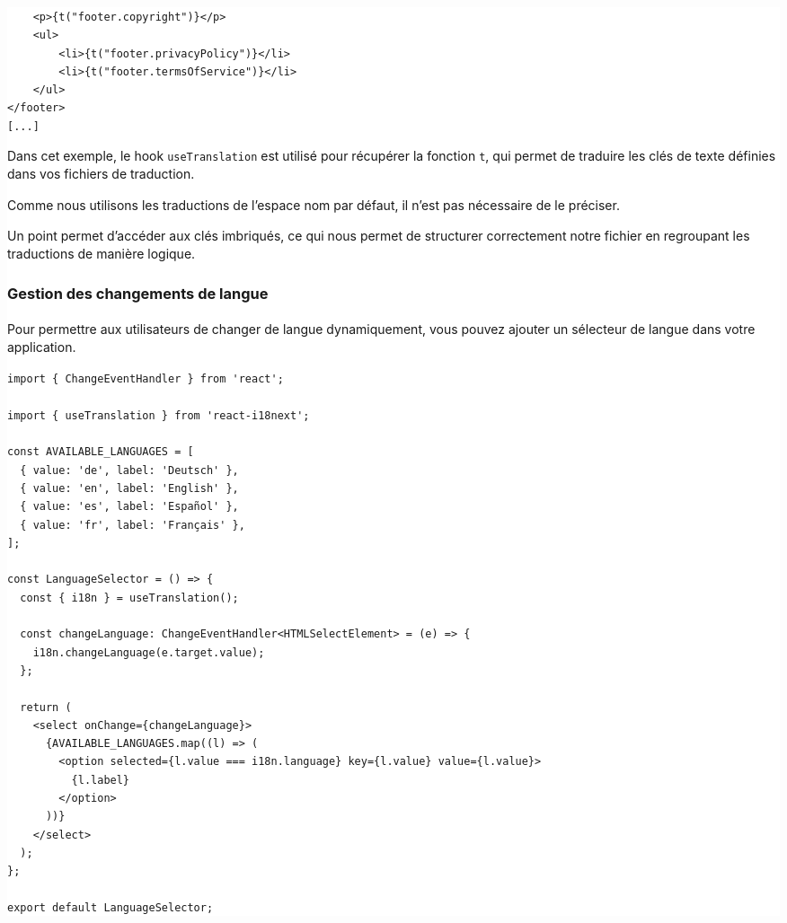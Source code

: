 ```tsx
    <p>{t("footer.copyright")}</p>
    <ul>
        <li>{t("footer.privacyPolicy")}</li>
        <li>{t("footer.termsOfService")}</li>
    </ul>
</footer>
[...]
```

Dans cet exemple, le hook `useTranslation` est utilisé pour récupérer la fonction `t`, qui permet de traduire les clés de texte définies dans vos fichiers de traduction.

Comme nous utilisons les traductions de l’espace nom par défaut, il n’est pas nécessaire de le préciser.

Un point permet d’accéder aux clés imbriqués, ce qui nous permet de structurer correctement notre fichier en regroupant les traductions de manière logique.

### Gestion des changements de langue

Pour permettre aux utilisateurs de changer de langue dynamiquement, vous pouvez ajouter un sélecteur de langue dans votre application.

```tsx
import { ChangeEventHandler } from 'react';

import { useTranslation } from 'react-i18next';

const AVAILABLE_LANGUAGES = [
  { value: 'de', label: 'Deutsch' },
  { value: 'en', label: 'English' },
  { value: 'es', label: 'Español' },
  { value: 'fr', label: 'Français' },
];

const LanguageSelector = () => {
  const { i18n } = useTranslation();

  const changeLanguage: ChangeEventHandler<HTMLSelectElement> = (e) => {
    i18n.changeLanguage(e.target.value);
  };

  return (
    <select onChange={changeLanguage}>
      {AVAILABLE_LANGUAGES.map((l) => (
        <option selected={l.value === i18n.language} key={l.value} value={l.value}>
          {l.label}
        </option>
      ))}
    </select>
  );
};

export default LanguageSelector;
```
